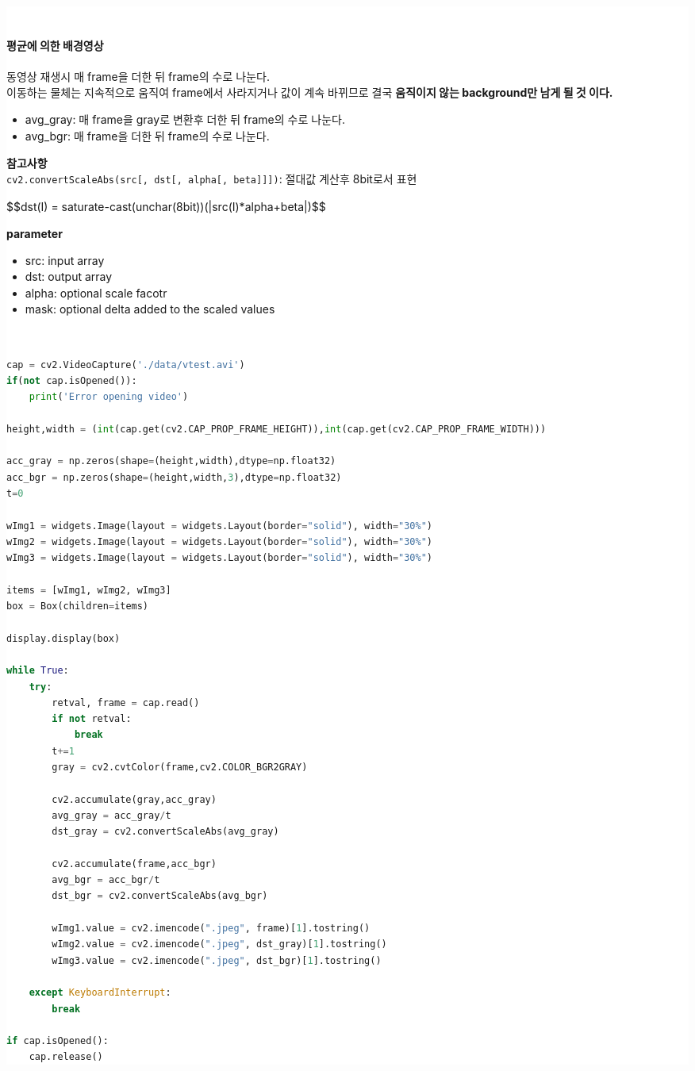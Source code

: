 <br>

#### 평균에 의한 배경영상
동영상 재생시 매 frame을 더한 뒤 frame의 수로 나눈다.  
이동하는 물체는 지속적으로 움직여 frame에서 사라지거나 값이 계속 바뀌므로 결국 **움직이지 않는 background만 남게 될 것 이다.**  

- avg_gray: 매 frame을 gray로 변환후 더한 뒤 frame의 수로 나눈다.
- avg_bgr: 매 frame을 더한 뒤 frame의 수로 나눈다.

**참고사항**  
<code>cv2.convertScaleAbs(src[, dst[, alpha[, beta]]])</code>: 절대값 계산후 8bit로서 표현  
<p>$$dst(I) = saturate-cast(unchar(8bit))(|src(I)*alpha+beta|)$$</p>

**parameter**
- src: input array
- dst: output array
- alpha: optional scale facotr
- mask: optional delta added to the scaled values

<br>

```python
cap = cv2.VideoCapture('./data/vtest.avi')
if(not cap.isOpened()):
    print('Error opening video')

height,width = (int(cap.get(cv2.CAP_PROP_FRAME_HEIGHT)),int(cap.get(cv2.CAP_PROP_FRAME_WIDTH)))

acc_gray = np.zeros(shape=(height,width),dtype=np.float32)
acc_bgr = np.zeros(shape=(height,width,3),dtype=np.float32)
t=0

wImg1 = widgets.Image(layout = widgets.Layout(border="solid"), width="30%") 
wImg2 = widgets.Image(layout = widgets.Layout(border="solid"), width="30%") 
wImg3 = widgets.Image(layout = widgets.Layout(border="solid"), width="30%") 

items = [wImg1, wImg2, wImg3]
box = Box(children=items)

display.display(box)

while True:
    try:
        retval, frame = cap.read()
        if not retval:
            break
        t+=1
        gray = cv2.cvtColor(frame,cv2.COLOR_BGR2GRAY)
        
        cv2.accumulate(gray,acc_gray)
        avg_gray = acc_gray/t
        dst_gray = cv2.convertScaleAbs(avg_gray)
        
        cv2.accumulate(frame,acc_bgr)
        avg_bgr = acc_bgr/t
        dst_bgr = cv2.convertScaleAbs(avg_bgr)
        
        wImg1.value = cv2.imencode(".jpeg", frame)[1].tostring()
        wImg2.value = cv2.imencode(".jpeg", dst_gray)[1].tostring()
        wImg3.value = cv2.imencode(".jpeg", dst_bgr)[1].tostring()
    
    except KeyboardInterrupt:
        break
        
if cap.isOpened():
    cap.release()
```